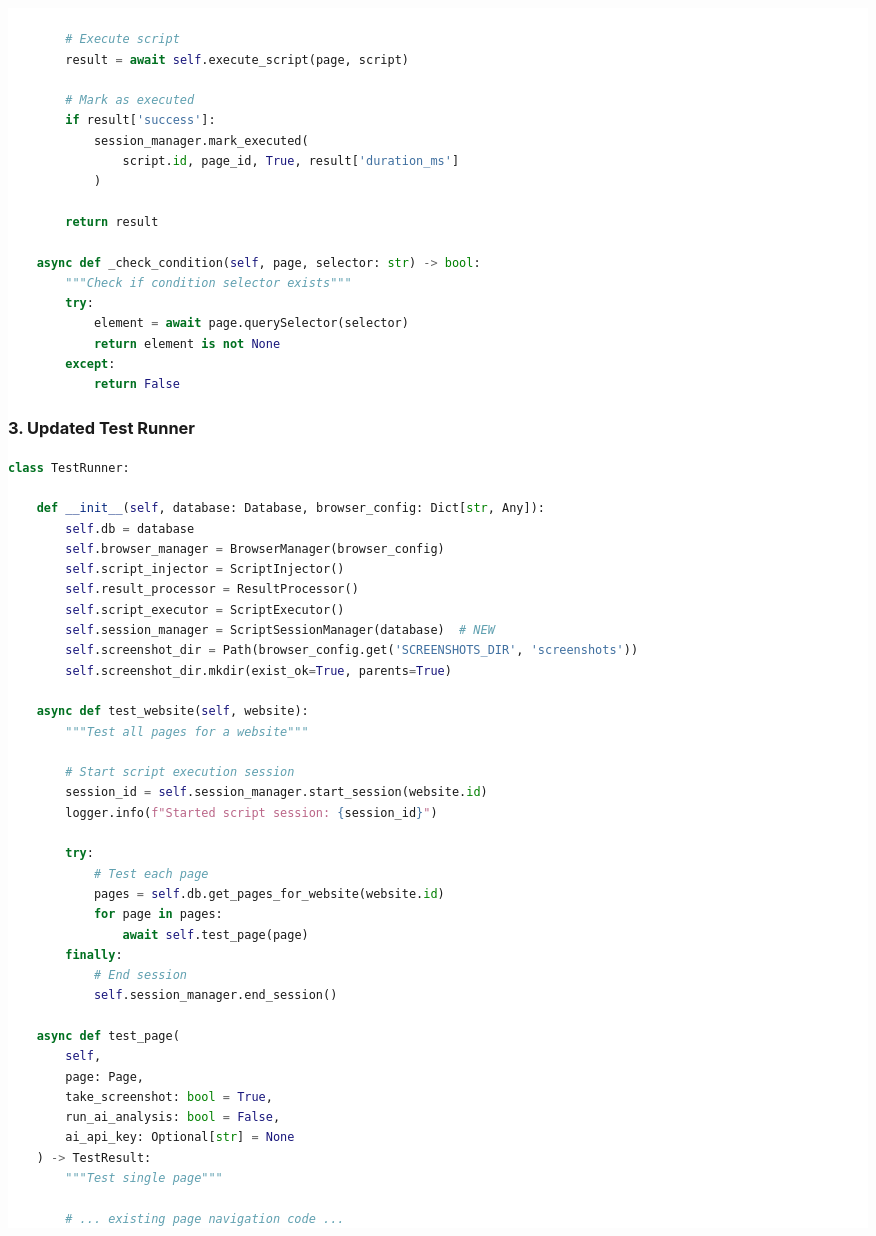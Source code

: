 ```python

        # Execute script
        result = await self.execute_script(page, script)

        # Mark as executed
        if result['success']:
            session_manager.mark_executed(
                script.id, page_id, True, result['duration_ms']
            )

        return result

    async def _check_condition(self, page, selector: str) -> bool:
        """Check if condition selector exists"""
        try:
            element = await page.querySelector(selector)
            return element is not None
        except:
            return False
```

### 3. Updated Test Runner

```python
class TestRunner:

    def __init__(self, database: Database, browser_config: Dict[str, Any]):
        self.db = database
        self.browser_manager = BrowserManager(browser_config)
        self.script_injector = ScriptInjector()
        self.result_processor = ResultProcessor()
        self.script_executor = ScriptExecutor()
        self.session_manager = ScriptSessionManager(database)  # NEW
        self.screenshot_dir = Path(browser_config.get('SCREENSHOTS_DIR', 'screenshots'))
        self.screenshot_dir.mkdir(exist_ok=True, parents=True)

    async def test_website(self, website):
        """Test all pages for a website"""

        # Start script execution session
        session_id = self.session_manager.start_session(website.id)
        logger.info(f"Started script session: {session_id}")

        try:
            # Test each page
            pages = self.db.get_pages_for_website(website.id)
            for page in pages:
                await self.test_page(page)
        finally:
            # End session
            self.session_manager.end_session()

    async def test_page(
        self,
        page: Page,
        take_screenshot: bool = True,
        run_ai_analysis: bool = False,
        ai_api_key: Optional[str] = None
    ) -> TestResult:
        """Test single page"""

        # ... existing page navigation code ...

```